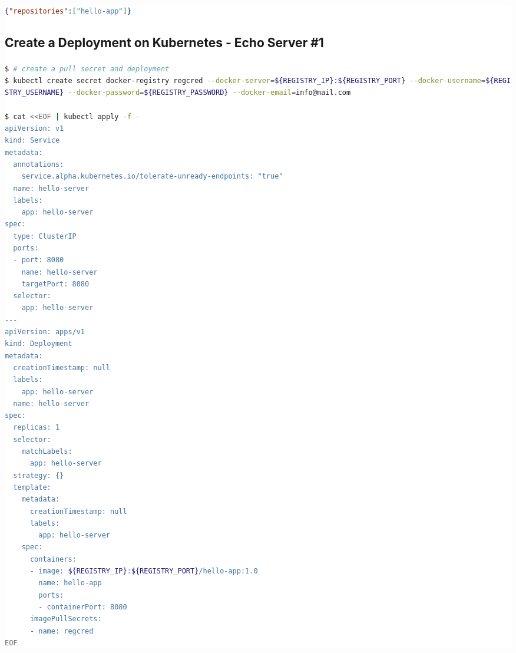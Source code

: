 ```json
{"repositories":["hello-app"]}
```

## Create a Deployment on Kubernetes - Echo Server #1

```sh
$ # create a pull secret and deployment
$ kubectl create secret docker-registry regcred --docker-server=${REGISTRY_IP}:${REGISTRY_PORT} --docker-username=${REGISTRY_USERNAME} --docker-password=${REGISTRY_PASSWORD} --docker-email=info@mail.com

$ cat <<EOF | kubectl apply -f -
apiVersion: v1
kind: Service
metadata:
  annotations:
    service.alpha.kubernetes.io/tolerate-unready-endpoints: "true"
  name: hello-server
  labels:
    app: hello-server
spec:
  type: ClusterIP
  ports:
  - port: 8080
    name: hello-server
    targetPort: 8080
  selector:
    app: hello-server
---
apiVersion: apps/v1
kind: Deployment
metadata:
  creationTimestamp: null
  labels:
    app: hello-server
  name: hello-server
spec:
  replicas: 1
  selector:
    matchLabels:
      app: hello-server
  strategy: {}
  template:
    metadata:
      creationTimestamp: null
      labels:
        app: hello-server
    spec:
      containers:
      - image: ${REGISTRY_IP}:${REGISTRY_PORT}/hello-app:1.0
        name: hello-app
        ports:
        - containerPort: 8080
      imagePullSecrets:
      - name: regcred
EOF
```
